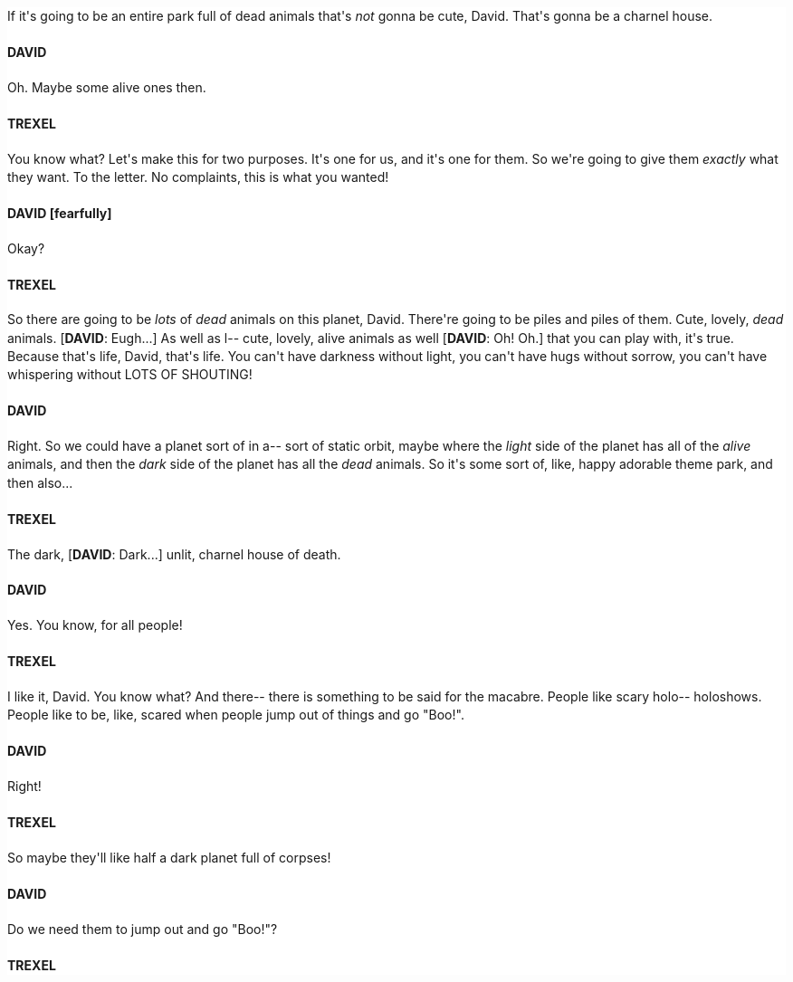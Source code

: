 If it's going to be an entire park full of dead animals that's *not* gonna be cute, David. That's gonna be a charnel house.

#### DAVID

Oh. Maybe some alive ones then.

#### TREXEL

You know what? Let's make this for two purposes. It's one for us, and it's one for them. So we're going to give them *exactly* what they want. To the letter. No complaints, this is what you wanted!

#### DAVID [fearfully]

Okay?

#### TREXEL

So there are going to be *lots* of *dead* animals on this planet, David. There're going to be piles and piles of them. Cute, lovely, *dead* animals. [__DAVID__: Eugh...] As well as l-- cute, lovely, alive animals as well [__DAVID__: Oh! Oh.] that you can play with, it's true. Because that's life, David, that's life. You can't have darkness without light, you can't have hugs without sorrow, you can't have whispering without LOTS OF SHOUTING!

#### DAVID

Right. So we could have a planet sort of in a-- sort of static orbit, maybe where the *light* side of the planet has all of the *alive* animals, and then the *dark* side of the planet has all the *dead* animals. So it's some sort of, like, happy adorable theme park, and then also...

#### TREXEL

The dark, [__DAVID__: Dark...] unlit, charnel house of death.

#### DAVID

Yes. You know, for all people!

#### TREXEL

I like it, David. You know what? And there-- there is something to be said for the macabre. People like scary holo-- holoshows. People like to be, like, scared when people jump out of things and go "Boo!".

#### DAVID

Right!

#### TREXEL

So maybe they'll like half a dark planet full of corpses!

#### DAVID

Do we need them to jump out and go "Boo!"?

#### TREXEL
